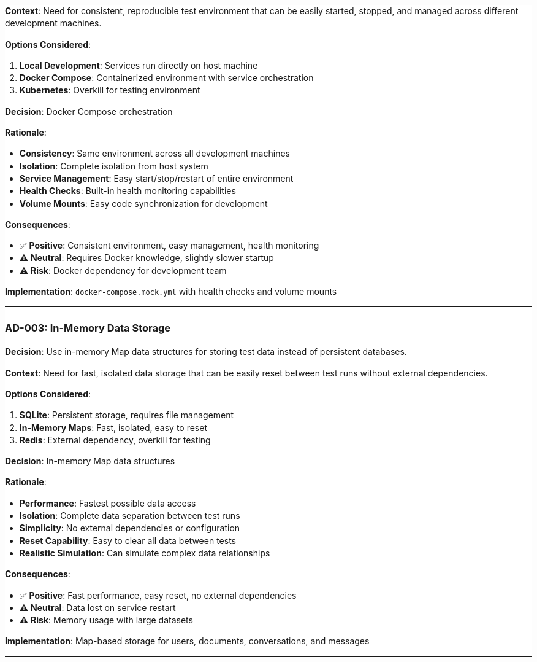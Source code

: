 **Context**: Need for consistent, reproducible test environment that can be easily started, stopped, and managed across different development machines.

**Options Considered**:
1. **Local Development**: Services run directly on host machine
2. **Docker Compose**: Containerized environment with service orchestration
3. **Kubernetes**: Overkill for testing environment

**Decision**: Docker Compose orchestration

**Rationale**:
- **Consistency**: Same environment across all development machines
- **Isolation**: Complete isolation from host system
- **Service Management**: Easy start/stop/restart of entire environment
- **Health Checks**: Built-in health monitoring capabilities
- **Volume Mounts**: Easy code synchronization for development

**Consequences**:
- ✅ **Positive**: Consistent environment, easy management, health monitoring
- ⚠️ **Neutral**: Requires Docker knowledge, slightly slower startup
- ⚠️ **Risk**: Docker dependency for development team

**Implementation**: `docker-compose.mock.yml` with health checks and volume mounts

---

### AD-003: In-Memory Data Storage

**Decision**: Use in-memory Map data structures for storing test data instead of persistent databases.

**Context**: Need for fast, isolated data storage that can be easily reset between test runs without external dependencies.

**Options Considered**:
1. **SQLite**: Persistent storage, requires file management
2. **In-Memory Maps**: Fast, isolated, easy to reset
3. **Redis**: External dependency, overkill for testing

**Decision**: In-memory Map data structures

**Rationale**:
- **Performance**: Fastest possible data access
- **Isolation**: Complete data separation between test runs
- **Simplicity**: No external dependencies or configuration
- **Reset Capability**: Easy to clear all data between tests
- **Realistic Simulation**: Can simulate complex data relationships

**Consequences**:
- ✅ **Positive**: Fast performance, easy reset, no external dependencies
- ⚠️ **Neutral**: Data lost on service restart
- ⚠️ **Risk**: Memory usage with large datasets

**Implementation**: Map-based storage for users, documents, conversations, and messages

---
